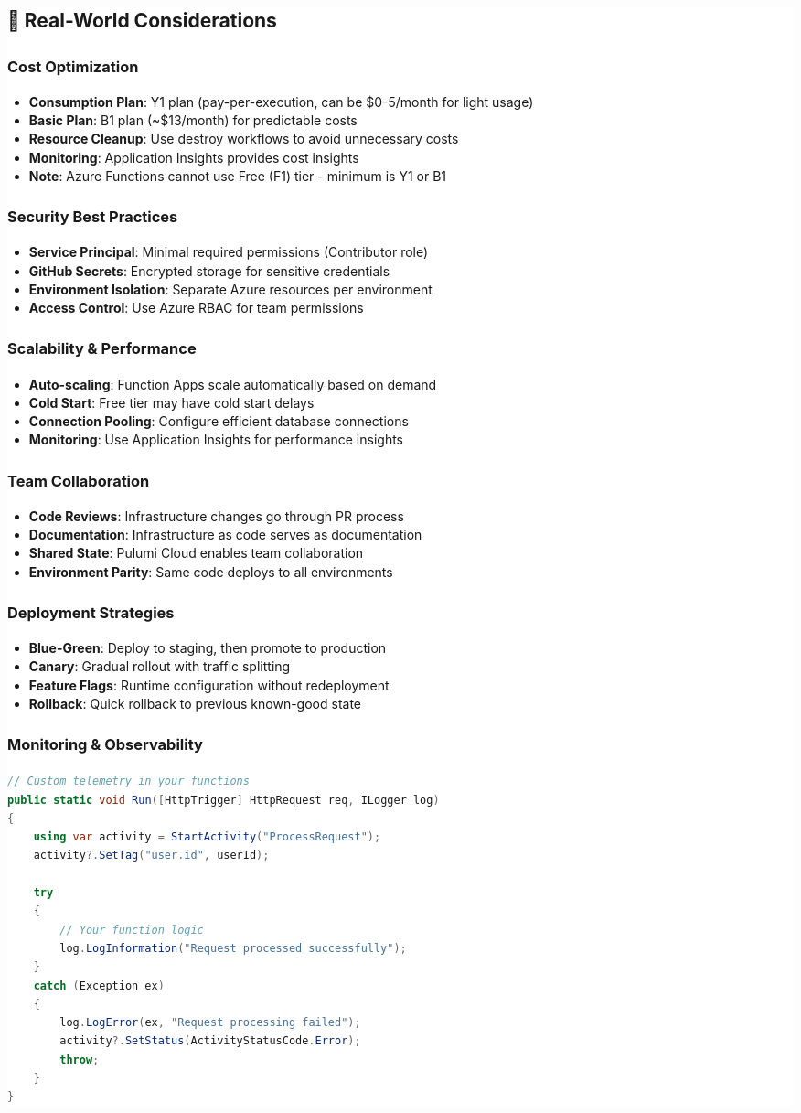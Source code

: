 ## 🌟 Real-World Considerations

### **Cost Optimization**
- **Consumption Plan**: Y1 plan (pay-per-execution, can be $0-5/month for light usage)
- **Basic Plan**: B1 plan (~$13/month) for predictable costs
- **Resource Cleanup**: Use destroy workflows to avoid unnecessary costs
- **Monitoring**: Application Insights provides cost insights
- **Note**: Azure Functions cannot use Free (F1) tier - minimum is Y1 or B1

### **Security Best Practices**
- **Service Principal**: Minimal required permissions (Contributor role)
- **GitHub Secrets**: Encrypted storage for sensitive credentials
- **Environment Isolation**: Separate Azure resources per environment
- **Access Control**: Use Azure RBAC for team permissions

### **Scalability & Performance**
- **Auto-scaling**: Function Apps scale automatically based on demand
- **Cold Start**: Free tier may have cold start delays
- **Connection Pooling**: Configure efficient database connections
- **Monitoring**: Use Application Insights for performance insights

### **Team Collaboration**
- **Code Reviews**: Infrastructure changes go through PR process
- **Documentation**: Infrastructure as code serves as documentation
- **Shared State**: Pulumi Cloud enables team collaboration
- **Environment Parity**: Same code deploys to all environments

### **Deployment Strategies**
- **Blue-Green**: Deploy to staging, then promote to production
- **Canary**: Gradual rollout with traffic splitting
- **Feature Flags**: Runtime configuration without redeployment
- **Rollback**: Quick rollback to previous known-good state

### **Monitoring & Observability**
```csharp
// Custom telemetry in your functions
public static void Run([HttpTrigger] HttpRequest req, ILogger log)
{
    using var activity = StartActivity("ProcessRequest");
    activity?.SetTag("user.id", userId);
    
    try
    {
        // Your function logic
        log.LogInformation("Request processed successfully");
    }
    catch (Exception ex)
    {
        log.LogError(ex, "Request processing failed");
        activity?.SetStatus(ActivityStatusCode.Error);
        throw;
    }
}
```
